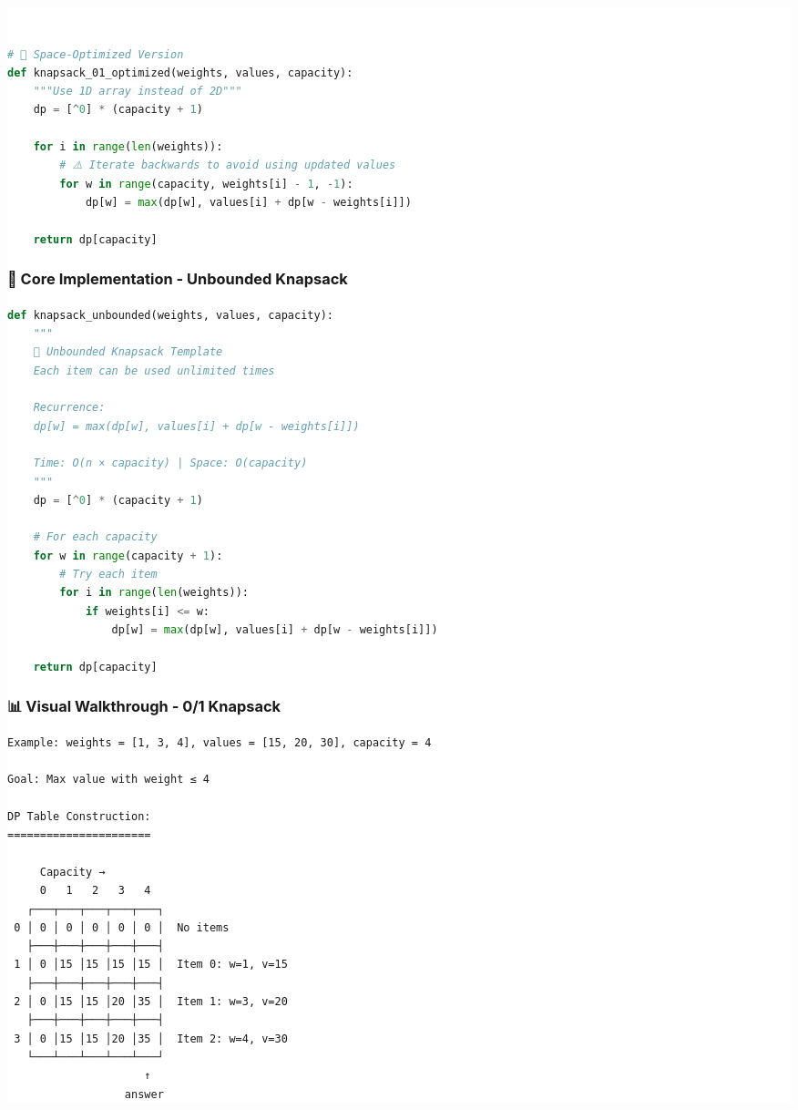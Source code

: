 ```python


# 🎯 Space-Optimized Version
def knapsack_01_optimized(weights, values, capacity):
    """Use 1D array instead of 2D"""
    dp = [^0] * (capacity + 1)
    
    for i in range(len(weights)):
        # ⚠️ Iterate backwards to avoid using updated values
        for w in range(capacity, weights[i] - 1, -1):
            dp[w] = max(dp[w], values[i] + dp[w - weights[i]])
    
    return dp[capacity]
```


### 🎯 Core Implementation - Unbounded Knapsack

```python
def knapsack_unbounded(weights, values, capacity):
    """
    🎒 Unbounded Knapsack Template
    Each item can be used unlimited times
    
    Recurrence:
    dp[w] = max(dp[w], values[i] + dp[w - weights[i]])
    
    Time: O(n × capacity) | Space: O(capacity)
    """
    dp = [^0] * (capacity + 1)
    
    # For each capacity
    for w in range(capacity + 1):
        # Try each item
        for i in range(len(weights)):
            if weights[i] <= w:
                dp[w] = max(dp[w], values[i] + dp[w - weights[i]])
    
    return dp[capacity]
```


### 📊 Visual Walkthrough - 0/1 Knapsack

```
Example: weights = [1, 3, 4], values = [15, 20, 30], capacity = 4

Goal: Max value with weight ≤ 4

DP Table Construction:
======================

     Capacity →
     0   1   2   3   4
   ┌───┬───┬───┬───┬───┐
 0 │ 0 │ 0 │ 0 │ 0 │ 0 │  No items
   ├───┼───┼───┼───┼───┤
 1 │ 0 │15 │15 │15 │15 │  Item 0: w=1, v=15
   ├───┼───┼───┼───┼───┤
 2 │ 0 │15 │15 │20 │35 │  Item 1: w=3, v=20
   ├───┼───┼───┼───┼───┤
 3 │ 0 │15 │15 │20 │35 │  Item 2: w=4, v=30
   └───┴───┴───┴───┴───┘
                     ↑
                  answer
```